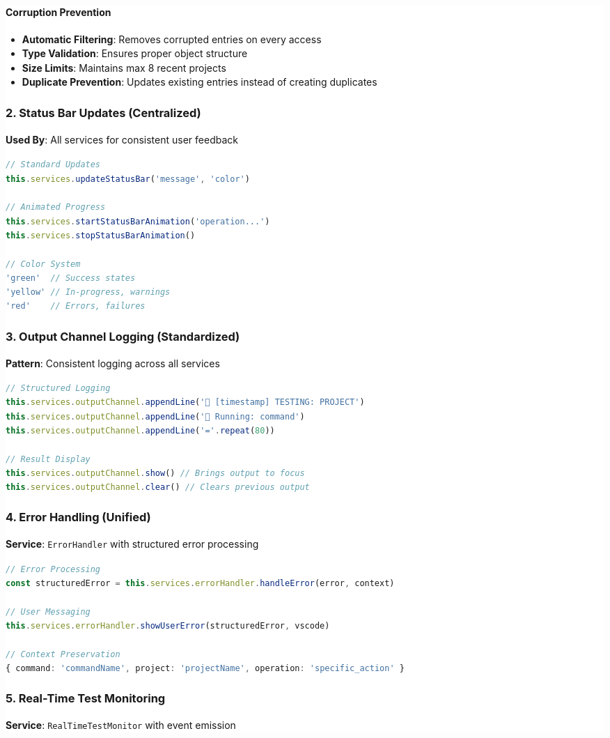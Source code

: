 #### Corruption Prevention
- **Automatic Filtering**: Removes corrupted entries on every access
- **Type Validation**: Ensures proper object structure
- **Size Limits**: Maintains max 8 recent projects
- **Duplicate Prevention**: Updates existing entries instead of creating duplicates

### 2. Status Bar Updates (Centralized)
**Used By**: All services for consistent user feedback

```typescript
// Standard Updates
this.services.updateStatusBar('message', 'color')

// Animated Progress
this.services.startStatusBarAnimation('operation...')
this.services.stopStatusBarAnimation()

// Color System
'green'  // Success states
'yellow' // In-progress, warnings
'red'    // Errors, failures
```

### 3. Output Channel Logging (Standardized)
**Pattern**: Consistent logging across all services

```typescript
// Structured Logging
this.services.outputChannel.appendLine('🧪 [timestamp] TESTING: PROJECT')
this.services.outputChannel.appendLine('🧪 Running: command')
this.services.outputChannel.appendLine('='.repeat(80))

// Result Display
this.services.outputChannel.show() // Brings output to focus
this.services.outputChannel.clear() // Clears previous output
```

### 4. Error Handling (Unified)
**Service**: `ErrorHandler` with structured error processing

```typescript
// Error Processing
const structuredError = this.services.errorHandler.handleError(error, context)

// User Messaging  
this.services.errorHandler.showUserError(structuredError, vscode)

// Context Preservation
{ command: 'commandName', project: 'projectName', operation: 'specific_action' }
```

### 5. Real-Time Test Monitoring
**Service**: `RealTimeTestMonitor` with event emission
